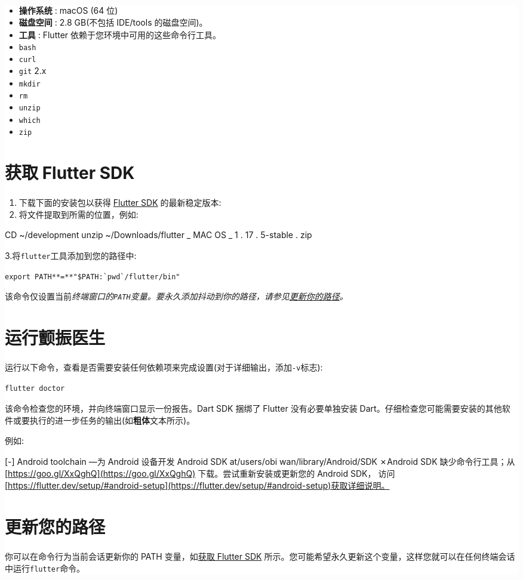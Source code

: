 *   **操作系统** : macOS (64 位)
*   **磁盘空间** : 2.8 GB(不包括 IDE/tools 的磁盘空间)。
*   **工具** : Flutter 依赖于您环境中可用的这些命令行工具。
*   `bash`
*   `curl`
*   `git` 2.x
*   `mkdir`
*   `rm`
*   `unzip`
*   `which`
*   `zip`

# 获取 Flutter SDK

1.  下载下面的安装包以获得 [Flutter SDK](https://storage.googleapis.com/flutter_infra/releases/stable/macos/flutter_macos_1.17.5-stable.zip) 的最新稳定版本:
2.  将文件提取到所需的位置，例如:

CD ~/development
unzip ~/Downloads/flutter _ MAC OS _ 1 . 17 . 5-stable . zip

3.将`flutter`工具添加到您的路径中:

```
export PATH**=**"$PATH:`pwd`/flutter/bin"
```

该命令仅设置当前*终端窗口的`PATH`变量。要永久添加抖动到你的路径，请参见[更新你的路径](https://flutter.dev/docs/get-started/install/macos#update-your-path)。*

# 运行颤振医生

运行以下命令，查看是否需要安装任何依赖项来完成设置(对于详细输出，添加`-v`标志):

```
flutter doctor
```

该命令检查您的环境，并向终端窗口显示一份报告。Dart SDK 捆绑了 Flutter 没有必要单独安装 Dart。仔细检查您可能需要安装的其他软件或要执行的进一步任务的输出(如**粗体**文本所示)。

例如:

[-] Android toolchain —为 Android 设备开发
Android SDK at/users/obi wan/library/Android/SDK
✗Android SDK 缺少命令行工具；从[https://goo.gl/XxQghQ](https://goo.gl/XxQghQ)
下载。尝试重新安装或更新您的 Android SDK，
访问[https://flutter.dev/setup/#android-setup](https://flutter.dev/setup/#android-setup)获取详细说明。

# 更新您的路径

你可以在命令行为当前会话更新你的 PATH 变量，如[获取 Flutter SDK](https://flutter.dev/docs/get-started/install/macos#get-sdk) 所示。您可能希望永久更新这个变量，这样您就可以在任何终端会话中运行`flutter`命令。
